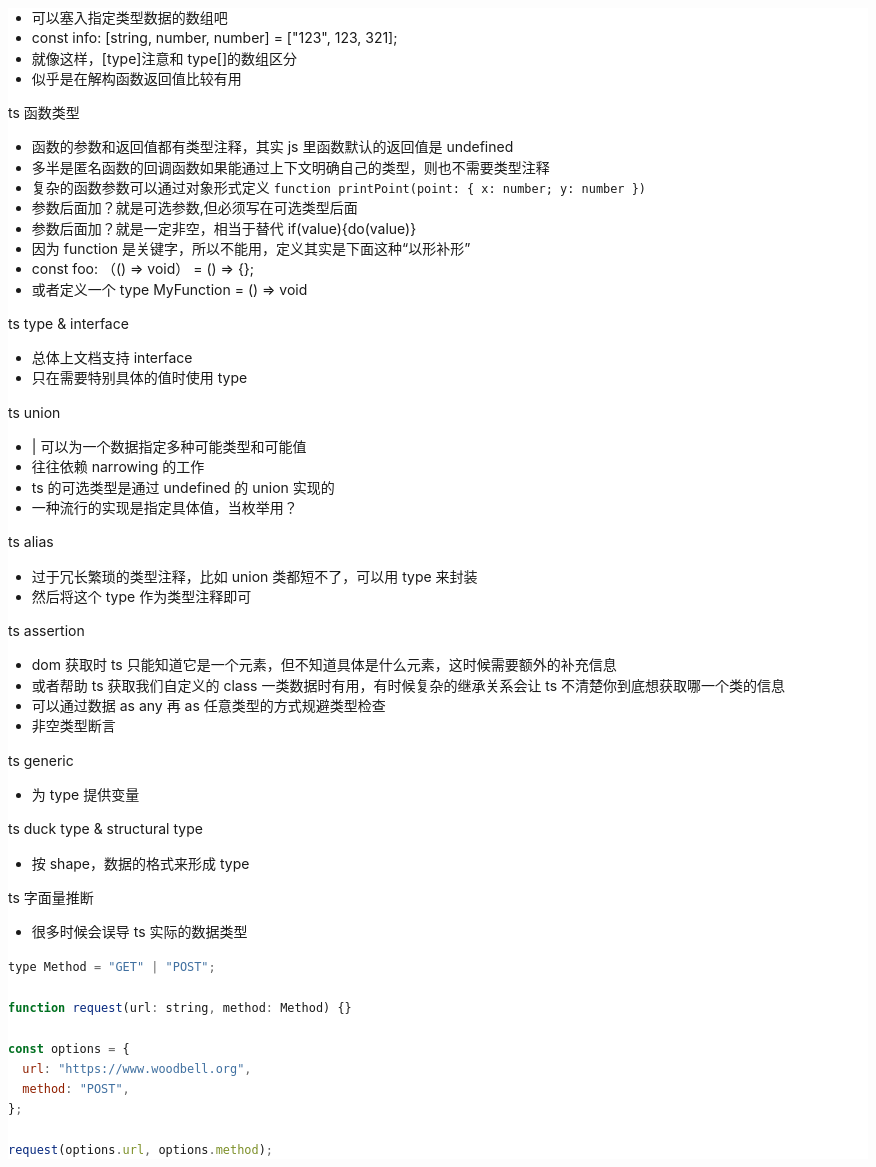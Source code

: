 - 可以塞入指定类型数据的数组吧
- const info: [string, number, number] = ["123", 123, 321];
- 就像这样，[type]注意和 type[]的数组区分
- 似乎是在解构函数返回值比较有用

ts 函数类型

- 函数的参数和返回值都有类型注释，其实 js 里函数默认的返回值是 undefined
- 多半是匿名函数的回调函数如果能通过上下文明确自己的类型，则也不需要类型注释
- 复杂的函数参数可以通过对象形式定义
  `function printPoint(point: { x: number; y: number })`
- 参数后面加？就是可选参数,但必须写在可选类型后面
- 参数后面加？就是一定非空，相当于替代 if(value){do(value)}
- 因为 function 是关键字，所以不能用，定义其实是下面这种“以形补形”
- const foo: （() => void） = () => {};
- 或者定义一个 type MyFunction = () => void

ts type & interface

- 总体上文档支持 interface
- 只在需要特别具体的值时使用 type

ts union

- | 可以为一个数据指定多种可能类型和可能值
- 往往依赖 narrowing 的工作
- ts 的可选类型是通过 undefined 的 union 实现的
- 一种流行的实现是指定具体值，当枚举用？

ts alias

- 过于冗长繁琐的类型注释，比如 union 类都短不了，可以用 type 来封装
- 然后将这个 type 作为类型注释即可

ts assertion

- dom 获取时 ts 只能知道它是一个元素，但不知道具体是什么元素，这时候需要额外的补充信息
- 或者帮助 ts 获取我们自定义的 class 一类数据时有用，有时候复杂的继承关系会让 ts 不清楚你到底想获取哪一个类的信息
- 可以通过数据 as any 再 as 任意类型的方式规避类型检查
- 非空类型断言

ts generic

- 为 type 提供变量

ts duck type & structural type

- 按 shape，数据的格式来形成 type

ts 字面量推断

- 很多时候会误导 ts 实际的数据类型

```javascript
type Method = "GET" | "POST";

function request(url: string, method: Method) {}

const options = {
  url: "https://www.woodbell.org",
  method: "POST",
};

request(options.url, options.method);
```


  [index: number]: string;